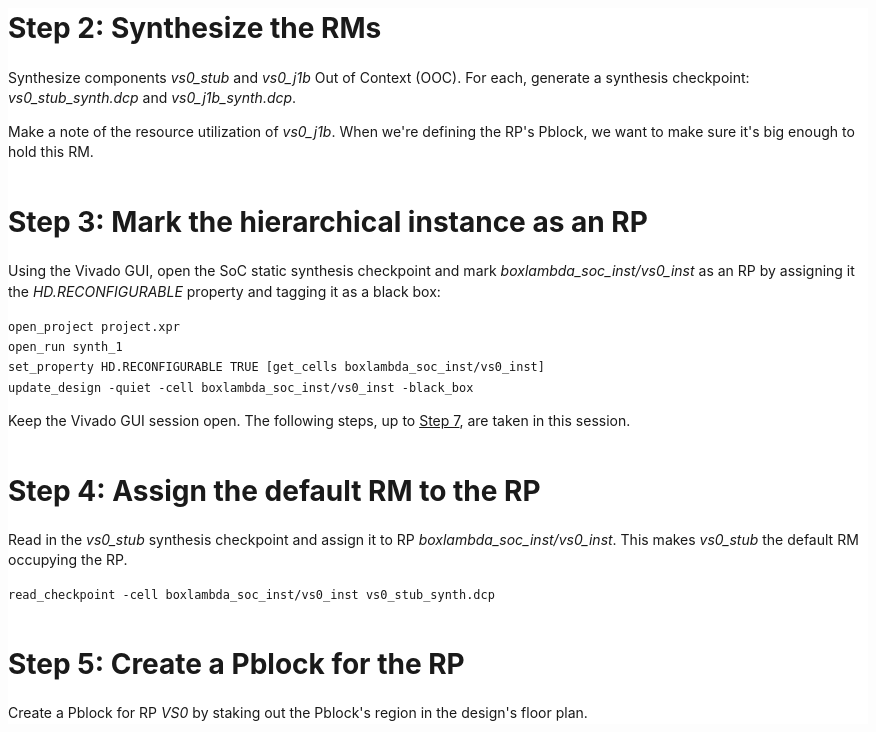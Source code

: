 
Step 2: Synthesize the RMs
==========================
Synthesize components *vs0_stub* and *vs0_j1b* Out of Context (OOC). For each, generate a synthesis checkpoint: *vs0_stub_synth.dcp* and *vs0_j1b_synth.dcp*. 

Make a note of the resource utilization of *vs0_j1b*. When we're defining the RP's Pblock, we want to make sure it's big enough to hold this RM.

Step 3: Mark the hierarchical instance as an RP
===============================================
Using the Vivado GUI, open the SoC static synthesis checkpoint and mark *boxlambda_soc_inst/vs0_inst* as an RP by assigning it the *HD.RECONFIGURABLE* property and tagging it as a black box:

```
open_project project.xpr
open_run synth_1
set_property HD.RECONFIGURABLE TRUE [get_cells boxlambda_soc_inst/vs0_inst]
update_design -quiet -cell boxlambda_soc_inst/vs0_inst -black_box
```

Keep the Vivado GUI session open. The following steps, up to [Step 7](#step-7-create-the-static-route-checkpoint), are taken in this session.

Step 4: Assign the default RM to the RP
=======================================
Read in the *vs0_stub* synthesis checkpoint and assign it to RP *boxlambda_soc_inst/vs0_inst*. This makes *vs0_stub* the default RM occupying the RP.

```
read_checkpoint -cell boxlambda_soc_inst/vs0_inst vs0_stub_synth.dcp
```

Step 5: Create a Pblock for the RP
==================================
Create a Pblock for RP *VS0* by staking out the Pblock's region in the design's floor plan. 
